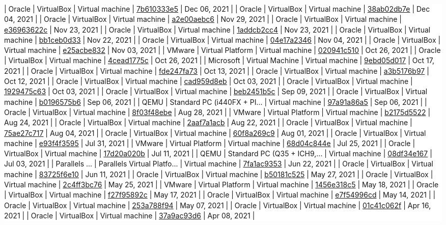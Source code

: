 | Oracle        | VirtualBox                  | Virtual machine | [7b610333e5](https://linux-hardware.org/?probe=7b610333e5) | Dec 06, 2021 |
| Oracle        | VirtualBox                  | Virtual machine | [38ab02db7e](https://linux-hardware.org/?probe=38ab02db7e) | Dec 04, 2021 |
| Oracle        | VirtualBox                  | Virtual machine | [a2e00aebc6](https://linux-hardware.org/?probe=a2e00aebc6) | Nov 29, 2021 |
| Oracle        | VirtualBox                  | Virtual machine | [e36963622c](https://linux-hardware.org/?probe=e36963622c) | Nov 23, 2021 |
| Oracle        | VirtualBox                  | Virtual machine | [1addcb2cc4](https://linux-hardware.org/?probe=1addcb2cc4) | Nov 23, 2021 |
| Oracle        | VirtualBox                  | Virtual machine | [bb1ceb0d33](https://linux-hardware.org/?probe=bb1ceb0d33) | Nov 22, 2021 |
| Oracle        | VirtualBox                  | Virtual machine | [04e17a2346](https://linux-hardware.org/?probe=04e17a2346) | Nov 04, 2021 |
| Oracle        | VirtualBox                  | Virtual machine | [e25acbe832](https://linux-hardware.org/?probe=e25acbe832) | Nov 03, 2021 |
| VMware        | Virtual Platform            | Virtual machine | [020941c510](https://linux-hardware.org/?probe=020941c510) | Oct 26, 2021 |
| Oracle        | VirtualBox                  | Virtual machine | [4cead1775c](https://linux-hardware.org/?probe=4cead1775c) | Oct 26, 2021 |
| Microsoft     | Virtual Machine             | Virtual machine | [9ebd05d017](https://linux-hardware.org/?probe=9ebd05d017) | Oct 17, 2021 |
| Oracle        | VirtualBox                  | Virtual machine | [fde247fa73](https://linux-hardware.org/?probe=fde247fa73) | Oct 13, 2021 |
| Oracle        | VirtualBox                  | Virtual machine | [a3b5176b97](https://linux-hardware.org/?probe=a3b5176b97) | Oct 12, 2021 |
| Oracle        | VirtualBox                  | Virtual machine | [cad959d8eb](https://linux-hardware.org/?probe=cad959d8eb) | Oct 03, 2021 |
| Oracle        | VirtualBox                  | Virtual machine | [1929475c63](https://linux-hardware.org/?probe=1929475c63) | Oct 03, 2021 |
| Oracle        | VirtualBox                  | Virtual machine | [beb2451b5c](https://linux-hardware.org/?probe=beb2451b5c) | Sep 09, 2021 |
| Oracle        | VirtualBox                  | Virtual machine | [b0196575b6](https://linux-hardware.org/?probe=b0196575b6) | Sep 06, 2021 |
| QEMU          | Standard PC (i440FX + PI... | Virtual machine | [97a91a86a5](https://linux-hardware.org/?probe=97a91a86a5) | Sep 06, 2021 |
| Oracle        | VirtualBox                  | Virtual machine | [8f03f48ebe](https://linux-hardware.org/?probe=8f03f48ebe) | Aug 28, 2021 |
| VMware        | Virtual Platform            | Virtual machine | [b2175d5522](https://linux-hardware.org/?probe=b2175d5522) | Aug 24, 2021 |
| Oracle        | VirtualBox                  | Virtual machine | [2aaf7a1acb](https://linux-hardware.org/?probe=2aaf7a1acb) | Aug 22, 2021 |
| Oracle        | VirtualBox                  | Virtual machine | [75ae27c717](https://linux-hardware.org/?probe=75ae27c717) | Aug 04, 2021 |
| Oracle        | VirtualBox                  | Virtual machine | [60f8a269c9](https://linux-hardware.org/?probe=60f8a269c9) | Aug 01, 2021 |
| Oracle        | VirtualBox                  | Virtual machine | [e93f4f3595](https://linux-hardware.org/?probe=e93f4f3595) | Jul 31, 2021 |
| VMware        | Virtual Platform            | Virtual machine | [68d04c844e](https://linux-hardware.org/?probe=68d04c844e) | Jul 25, 2021 |
| Oracle        | VirtualBox                  | Virtual machine | [17d20a020b](https://linux-hardware.org/?probe=17d20a020b) | Jul 11, 2021 |
| QEMU          | Standard PC (Q35 + ICH9,... | Virtual machine | [08df34e167](https://linux-hardware.org/?probe=08df34e167) | Jul 03, 2021 |
| Parallels ... | Parallels Virtual Platfo... | Virtual machine | [7fa1ac9353](https://linux-hardware.org/?probe=7fa1ac9353) | Jun 22, 2021 |
| Oracle        | VirtualBox                  | Virtual machine | [83725f6e10](https://linux-hardware.org/?probe=83725f6e10) | Jun 11, 2021 |
| Oracle        | VirtualBox                  | Virtual machine | [b50181c525](https://linux-hardware.org/?probe=b50181c525) | May 27, 2021 |
| Oracle        | VirtualBox                  | Virtual machine | [2c4ff3bc76](https://linux-hardware.org/?probe=2c4ff3bc76) | May 25, 2021 |
| VMware        | Virtual Platform            | Virtual machine | [1456e318c5](https://linux-hardware.org/?probe=1456e318c5) | May 18, 2021 |
| Oracle        | VirtualBox                  | Virtual machine | [f27f95892c](https://linux-hardware.org/?probe=f27f95892c) | May 17, 2021 |
| Oracle        | VirtualBox                  | Virtual machine | [e7f54996cd](https://linux-hardware.org/?probe=e7f54996cd) | May 14, 2021 |
| Oracle        | VirtualBox                  | Virtual machine | [253a788f94](https://linux-hardware.org/?probe=253a788f94) | May 07, 2021 |
| Oracle        | VirtualBox                  | Virtual machine | [01c41c062f](https://linux-hardware.org/?probe=01c41c062f) | Apr 16, 2021 |
| Oracle        | VirtualBox                  | Virtual machine | [37a9ac93d6](https://linux-hardware.org/?probe=37a9ac93d6) | Apr 08, 2021 |